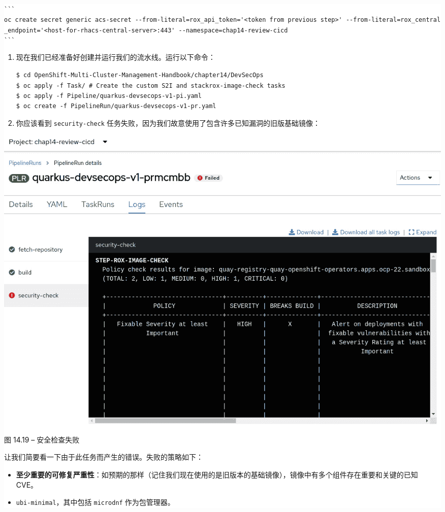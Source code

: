     ```
    oc create secret generic acs-secret --from-literal=rox_api_token='<token from previous step>' --from-literal=rox_central_endpoint='<host-for-rhacs-central-server>:443' --namespace=chap14-review-cicd
    ```

1.  现在我们已经准备好创建并运行我们的流水线。运行以下命令：

    ```
    $ cd OpenShift-Multi-Cluster-Management-Handbook/chapter14/DevSecOps
    $ oc apply -f Task/ # Create the custom S2I and stackrox-image-check tasks
    $ oc apply -f Pipeline/quarkus-devsecops-v1-pi.yaml
    $ oc create -f PipelineRun/quarkus-devsecops-v1-pr.yaml
    ```

1.  你应该看到 `security-check` 任务失败，因为我们故意使用了包含许多已知漏洞的旧版基础镜像：

![图 14.19 – 安全检查失败](img/B18015_14_19.jpg)

图 14.19 – 安全检查失败

让我们简要看一下由于此任务而产生的错误。失败的策略如下：

+   **至少重要的可修复严重性**：如预期的那样（记住我们现在使用的是旧版本的基础镜像），镜像中有多个组件存在重要和关键的已知 CVE。

+   `ubi-minimal`，其中包括 `microdnf` 作为包管理器。
